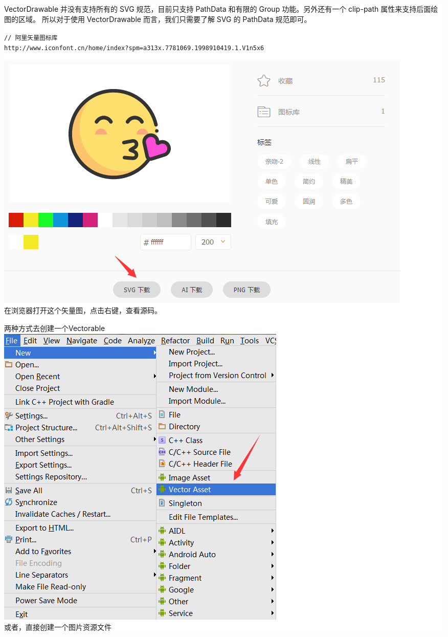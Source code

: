 VectorDrawable 并没有支持所有的 SVG 规范，目前只支持 PathData 和有限的 Group 功能。另外还有一个 clip-path 属性来支持后面绘图的区域。 所以对于使用 VectorDrawable 而言，我们只需要了解 SVG 的 PathData 规范即可。  

	// 阿里矢量图标库	
	http://www.iconfont.cn/home/index?spm=a313x.7781069.1998910419.1.V1n5x6

![](imgs\41.png)   
在浏览器打开这个矢量图，点击右键，查看源码。 

 
两种方式去创建一个Vectorable  
![](imgs\42.png)  
或者，直接创建一个图片资源文件  